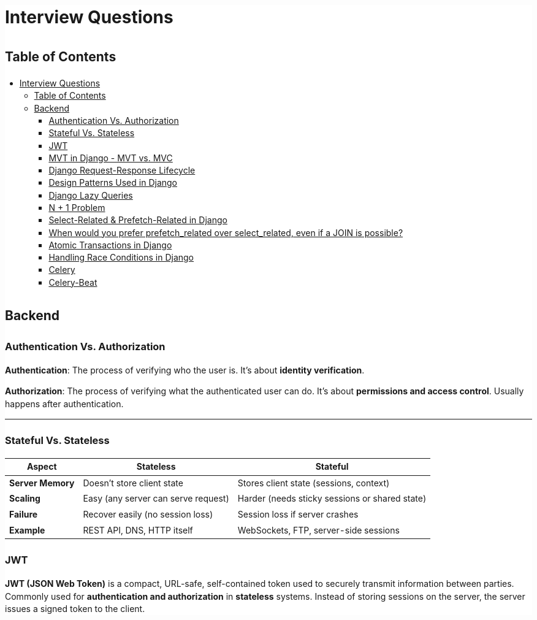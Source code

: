 # Interview Questions

## Table of Contents

- [Interview Questions](#interview-questions)
  - [Table of Contents](#table-of-contents)
  - [Backend](#backend)
    - [Authentication Vs. Authorization](#authentication-vs-authorization)
    - [Stateful Vs. Stateless](#stateful-vs-stateless)
    - [JWT](#jwt)
    - [MVT in Django - MVT vs. MVC](#mvt-in-django---mvt-vs-mvc)
    - [Django Request-Response Lifecycle](#django-request-response-lifecycle)
    - [Design Patterns Used in Django](#design-patterns-used-in-django)
    - [Django Lazy Queries](#django-lazy-queries)
    - [N + 1 Problem](#n--1-problem)
    - [Select-Related \& Prefetch-Related in Django](#select-related--prefetch-related-in-django)
    - [When would you prefer prefetch_related over select_related, even if a JOIN is possible?](#when-would-you-prefer-prefetch_related-over-select_related-even-if-a-join-is-possible)
    - [Atomic Transactions in Django](#atomic-transactions-in-django)
    - [Handling Race Conditions in Django](#handling-race-conditions-in-django)
    - [Celery](#celery)
    - [Celery-Beat](#celery-beat)

## Backend

### Authentication Vs. Authorization

**Authentication**: The process of verifying who the user is. It’s about **identity verification**.

**Authorization**: The process of verifying what the authenticated user can do. It’s about **permissions and access control**. Usually happens after authentication.

---

### Stateful Vs. Stateless

| Aspect            | Stateless                           | Stateful                                       |
| ----------------- | ----------------------------------- | ---------------------------------------------- |
| **Server Memory** | Doesn’t store client state          | Stores client state (sessions, context)        |
| **Scaling**       | Easy (any server can serve request) | Harder (needs sticky sessions or shared state) |
| **Failure**       | Recover easily (no session loss)    | Session loss if server crashes                 |
| **Example**       | REST API, DNS, HTTP itself          | WebSockets, FTP, server-side sessions          |

### JWT

**JWT (JSON Web Token)** is a compact, URL-safe, self-contained token used to securely transmit information between parties.
Commonly used for **authentication and authorization** in **stateless** systems.
Instead of storing sessions on the server, the server issues a signed token to the client.
